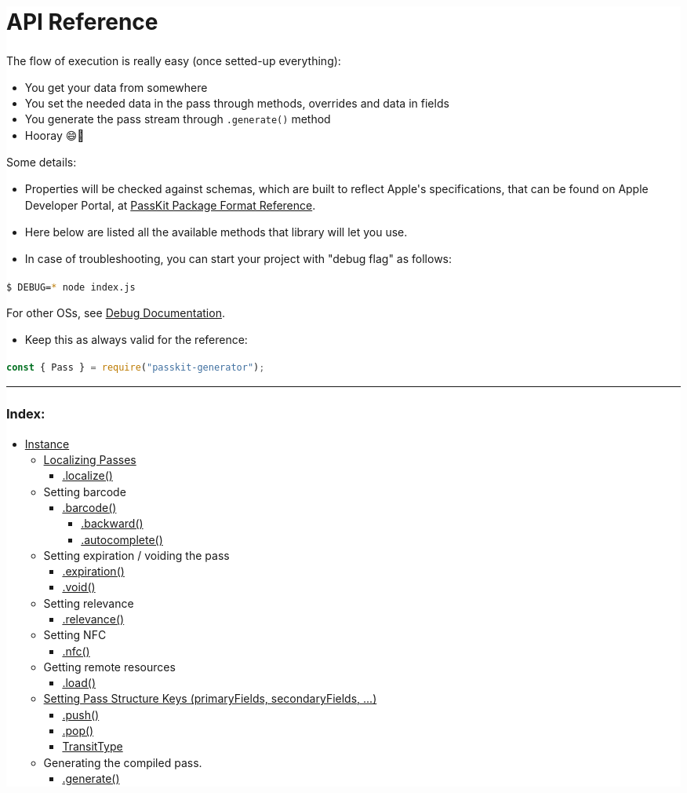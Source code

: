 # API Reference

The flow of execution is really easy (once setted-up everything):

* You get your data from somewhere
* You set the needed data in the pass through methods, overrides and data in fields
* You generate the pass stream through `.generate()` method
* Hooray 😄🎉

Some details:

* Properties will be checked against schemas, which are built to reflect Apple's specifications, that can be found on Apple Developer Portal, at [PassKit Package Format Reference](https://apple.co/2MUHsm0).

* Here below are listed all the available methods that library will let you use.

* In case of troubleshooting, you can start your project with "debug flag" as follows:

```sh
$ DEBUG=* node index.js
```

For other OSs, see [Debug Documentation](https://www.npmjs.com/package/debug).

* Keep this as always valid for the reference:

```javascript
const { Pass } = require("passkit-generator");
```
___

### Index:

* [Instance](#method_constructor)
	* [Localizing Passes](#localizing_passes)
		* [.localize()](#method_localize)
	* Setting barcode
		* [.barcode()](#method_barcode)
			* [.backward()](#method_bBackward)
			* [.autocomplete()](#method_bAutocomplete)
	* Setting expiration / voiding the pass
		* [.expiration()](#method_expiration)
		* [.void()](#method_void)
	* Setting relevance
		* [.relevance()](#method_relevance)
	* Setting NFC
		* [.nfc()](#method_nfc)
	* Getting remote resources
		* [.load()](#method_load)
	* [Setting Pass Structure Keys (primaryFields, secondaryFields, ...)](#prop_fields)
		* [<field>.push()](#prop_fields-push)
		* [<field>.pop()](#prop_fields-pop)
		* [TransitType](#prop_transitType)
	* Generating the compiled pass.
		* [.generate()](#method_generate)
